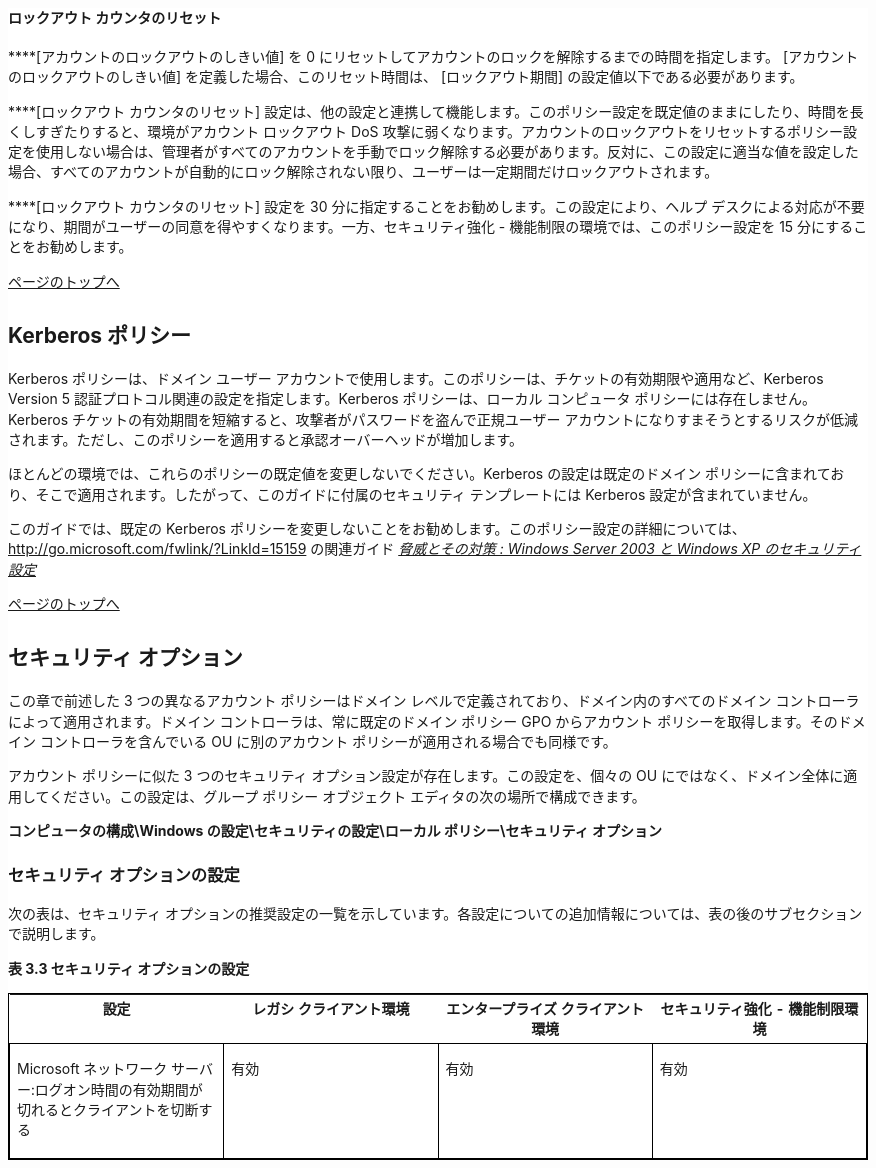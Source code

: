 #### ロックアウト カウンタのリセット
  
****\[アカウントのロックアウトのしきい値\] を 0 にリセットしてアカウントのロックを解除するまでの時間を指定します。 \[アカウントのロックアウトのしきい値\] を定義した場合、このリセット時間は、 \[ロックアウト期間\] の設定値以下である必要があります。
  
****\[ロックアウト カウンタのリセット\] 設定は、他の設定と連携して機能します。このポリシー設定を既定値のままにしたり、時間を長くしすぎたりすると、環境がアカウント ロックアウト DoS 攻撃に弱くなります。アカウントのロックアウトをリセットするポリシー設定を使用しない場合は、管理者がすべてのアカウントを手動でロック解除する必要があります。反対に、この設定に適当な値を設定した場合、すべてのアカウントが自動的にロック解除されない限り、ユーザーは一定期間だけロックアウトされます。
  
****\[ロックアウト カウンタのリセット\] 設定を 30 分に指定することをお勧めします。この設定により、ヘルプ デスクによる対応が不要になり、期間がユーザーの同意を得やすくなります。一方、セキュリティ強化 - 機能制限の環境では、このポリシー設定を 15 分にすることをお勧めします。
  
[](#mainsection)[ページのトップへ](#mainsection)
  
Kerberos ポリシー  
-----------------
  
Kerberos ポリシーは、ドメイン ユーザー アカウントで使用します。このポリシーは、チケットの有効期限や適用など、Kerberos Version 5 認証プロトコル関連の設定を指定します。Kerberos ポリシーは、ローカル コンピュータ ポリシーには存在しません。Kerberos チケットの有効期間を短縮すると、攻撃者がパスワードを盗んで正規ユーザー アカウントになりすまそうとするリスクが低減されます。ただし、このポリシーを適用すると承認オーバーヘッドが増加します。
  
ほとんどの環境では、これらのポリシーの既定値を変更しないでください。Kerberos の設定は既定のドメイン ポリシーに含まれており、そこで適用されます。したがって、このガイドに付属のセキュリティ テンプレートには Kerberos 設定が含まれていません。
  
このガイドでは、既定の Kerberos ポリシーを変更しないことをお勧めします。このポリシー設定の詳細については、http://go.microsoft.com/fwlink/?LinkId=15159 の関連ガイド [*脅威とその対策 : Windows Server 2003 と Windows XP のセキュリティ設定*](https://technet.microsoft.com/ja-jp/library/75849e66-9f52-4ceb-874e-cace62110b09(v=TechNet.10))
  
[](#mainsection)[ページのトップへ](#mainsection)
  
セキュリティ オプション  
-----------------------
  
この章で前述した 3 つの異なるアカウント ポリシーはドメイン レベルで定義されており、ドメイン内のすべてのドメイン コントローラによって適用されます。ドメイン コントローラは、常に既定のドメイン ポリシー GPO からアカウント ポリシーを取得します。そのドメイン コントローラを含んでいる OU に別のアカウント ポリシーが適用される場合でも同様です。
  
アカウント ポリシーに似た 3 つのセキュリティ オプション設定が存在します。この設定を、個々の OU にではなく、ドメイン全体に適用してください。この設定は、グループ ポリシー オブジェクト エディタの次の場所で構成できます。
  
**コンピュータの構成\\Windows の設定\\セキュリティの設定\\ローカル ポリシー\\セキュリティ オプション**
  
### セキュリティ オプションの設定
  
次の表は、セキュリティ オプションの推奨設定の一覧を示しています。各設定についての追加情報については、表の後のサブセクションで説明します。
  
**表 3.3 セキュリティ オプションの設定**

<p> </p>
<table style="border:1px solid black;">  
<colgroup>  
<col width="25%" />  
<col width="25%" />  
<col width="25%" />  
<col width="25%" />  
</colgroup>  
<thead>  
<tr class="header">  
<th>設定</th>  
<th>レガシ クライアント環境</th>  
<th>エンタープライズ クライアント環境</th>  
<th>セキュリティ強化 - 機能制限環境</th>  
</tr>  
</thead>  
<tbody>  
<tr class="odd">
<td style="border:1px solid black;"><p>Microsoft ネットワーク サーバー:ログオン時間の有効期間が切れるとクライアントを切断する</p></td>
<td style="border:1px solid black;"><p>有効</p></td>
<td style="border:1px solid black;"><p>有効</p></td>
<td style="border:1px solid black;"><p>有効</p></td>
</tr>  